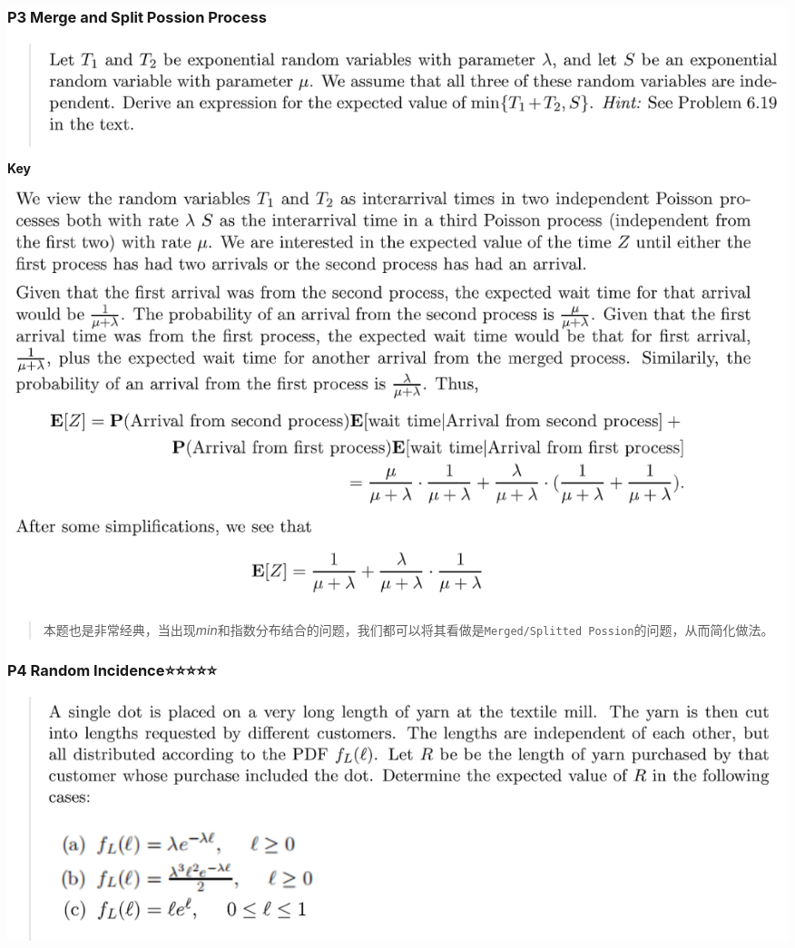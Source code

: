 ### P3 Merge and Split Possion Process
> ![image.png](./___高阶知识点和练习.assets/20231101_1705245924.png)

**Key**![image.png](./___高阶知识点和练习.assets/20231101_1705266674.png)
> 本题也是非常经典，当出现$min$和指数分布结合的问题，我们都可以将其看做是`Merged/Splitted Possion`的问题，从而简化做法。


### P4 Random Incidence⭐⭐⭐⭐⭐
> ![image.png](./___高阶知识点和练习.assets/20231101_1705272907.png)![image.png](./___高阶知识点和练习.assets/20231101_1705287049.png)
